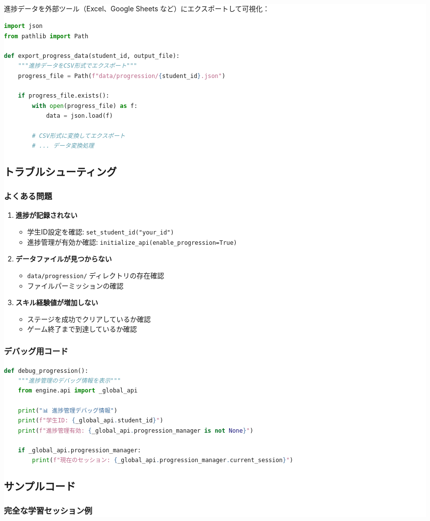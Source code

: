 進捗データを外部ツール（Excel、Google Sheets など）にエクスポートして可視化：

```python
import json
from pathlib import Path

def export_progress_data(student_id, output_file):
    """進捗データをCSV形式でエクスポート"""
    progress_file = Path(f"data/progression/{student_id}.json")
    
    if progress_file.exists():
        with open(progress_file) as f:
            data = json.load(f)
        
        # CSV形式に変換してエクスポート
        # ... データ変換処理
```

## トラブルシューティング

### よくある問題

1. **進捗が記録されない**
   - 学生ID設定を確認: `set_student_id("your_id")`
   - 進捗管理が有効か確認: `initialize_api(enable_progression=True)`

2. **データファイルが見つからない**
   - `data/progression/` ディレクトリの存在確認
   - ファイルパーミッションの確認

3. **スキル経験値が増加しない**
   - ステージを成功でクリアしているか確認
   - ゲーム終了まで到達しているか確認

### デバッグ用コード

```python
def debug_progression():
    """進捗管理のデバッグ情報を表示"""
    from engine.api import _global_api
    
    print("📊 進捗管理デバッグ情報")
    print(f"学生ID: {_global_api.student_id}")
    print(f"進捗管理有効: {_global_api.progression_manager is not None}")
    
    if _global_api.progression_manager:
        print(f"現在のセッション: {_global_api.progression_manager.current_session}")
```

## サンプルコード

### 完全な学習セッション例
